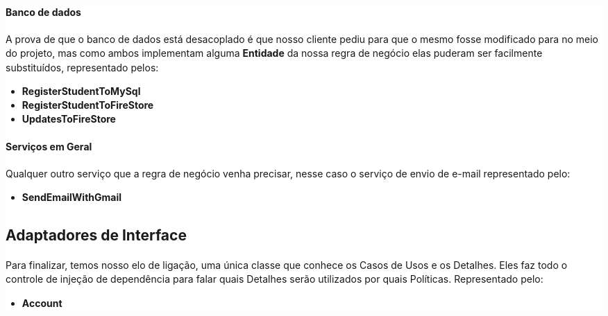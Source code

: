 #### Banco de dados
 
A prova de que o banco de dados está desacoplado é que nosso cliente pediu para que o mesmo fosse modificado para no meio do projeto, mas como ambos implementam alguma **Entidade** da nossa regra de negócio elas puderam ser facilmente substituídos, representado pelos:
 
* **RegisterStudentToMySql**
* **RegisterStudentToFireStore**
* **UpdatesToFireStore**
 
#### Serviços em Geral
 
Qualquer outro serviço que a regra de negócio venha precisar, nesse caso o serviço de envio de e-mail representado pelo:
 
* **SendEmailWithGmail**
 
## Adaptadores de Interface
 
Para finalizar, temos nosso elo de ligação, uma única classe que conhece os Casos de Usos e os Detalhes. Eles faz todo o controle de injeção de dependência para falar quais Detalhes serão utilizados por quais Políticas. Representado pelo:
 
* **Account**
 
